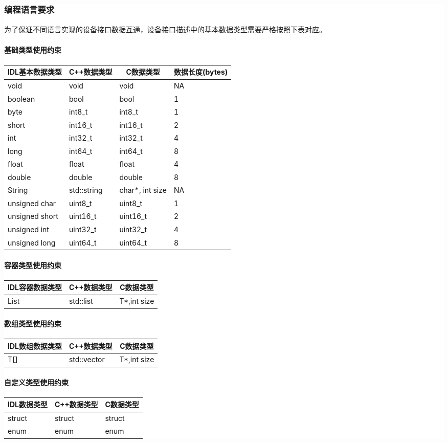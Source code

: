 ### 编程语言要求

为了保证不同语言实现的设备接口数据互通，设备接口描述中的基本数据类型需要严格按照下表对应。

#### 基础类型使用约束

| IDL基本数据类型  | C++数据类型  | C数据类型        | 数据长度(bytes) |
| -------------- | ----------- | --------------- | ----------- |
| void           | void        | void            | NA          |
| boolean        | bool        | bool            | 1           |
| byte           | int8_t      | int8_t          | 1           |
| short          | int16_t     | int16_t         | 2           |
| int            | int32_t     | int32_t         | 4           |
| long           | int64_t     | int64_t         | 8           |
| float          | float       | float           | 4           |
| double         | double      | double          | 8           |
| String         | std::string | char*, int size | NA          |
| unsigned char  | uint8_t     | uint8_t         | 1           |
| unsigned short | uint16_t    | uint16_t        | 2           |
| unsigned int   | uint32_t    | uint32_t        | 4           |
| unsigned long  | uint64_t    | uint64_t        | 8           |

#### 容器类型使用约束

| IDL容器数据类型 | C++数据类型      | C数据类型       |
| ----------- | ------------ | ----------- |
| List<T>     | std::list<T> | T*,int size |

#### 数组类型使用约束

| IDL数组数据类型 | C++数据类型        | C数据类型       |
| --------- | -------------- | ----------- |
| T[]       | std::vector<T> | T*,int size |

#### 自定义类型使用约束

| IDL数据类型 | C++数据类型 | C数据类型  |
| ------- | ------- | ------ |
| struct  | struct  | struct |
| enum    | enum    | enum   |
